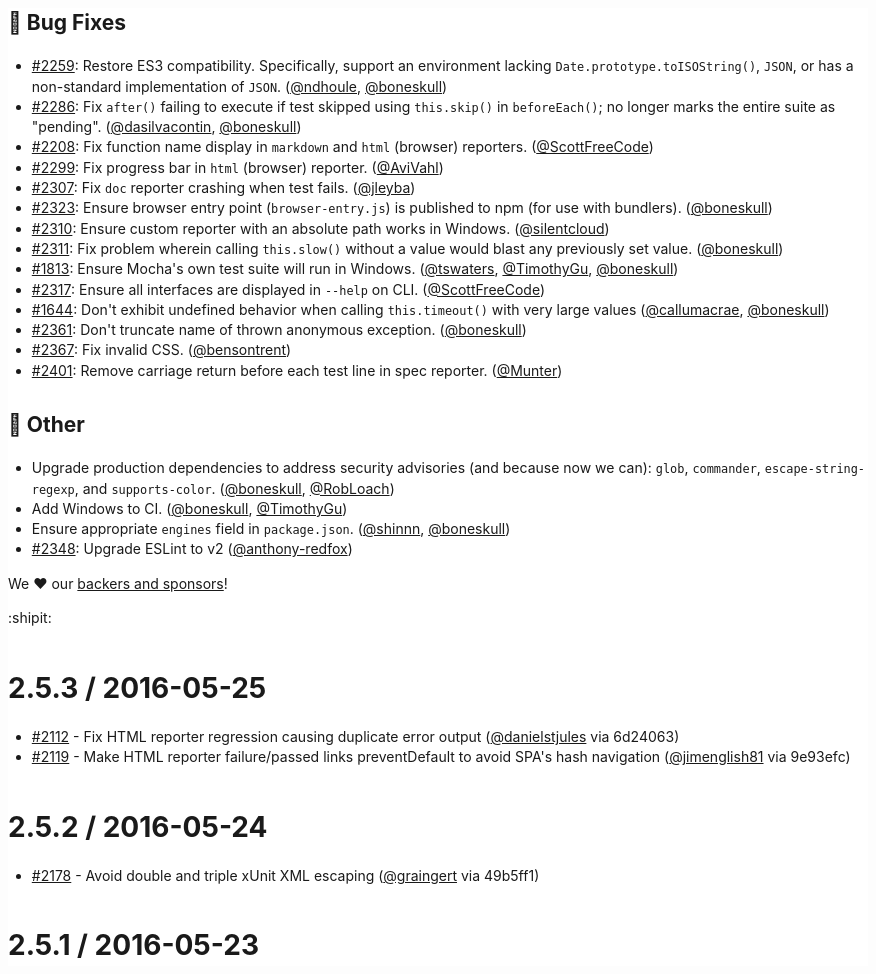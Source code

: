 ## :bug: Bug Fixes

- [#2259]: Restore ES3 compatibility.  Specifically, support an environment lacking `Date.prototype.toISOString()`, `JSON`, or has a non-standard implementation of `JSON`. ([@ndhoule], [@boneskull])
- [#2286]: Fix `after()` failing to execute if test skipped using `this.skip()` in `beforeEach()`; no longer marks the entire suite as "pending". ([@dasilvacontin], [@boneskull])
- [#2208]: Fix function name display in `markdown` and `html` (browser) reporters. ([@ScottFreeCode])
- [#2299]: Fix progress bar in `html` (browser) reporter. ([@AviVahl])
- [#2307]: Fix `doc` reporter crashing when test fails. ([@jleyba])
- [#2323]: Ensure browser entry point (`browser-entry.js`) is published to npm (for use with bundlers).  ([@boneskull])
- [#2310]: Ensure custom reporter with an absolute path works in Windows. ([@silentcloud])
- [#2311]: Fix problem wherein calling `this.slow()` without a value would blast any previously set value. ([@boneskull])
- [#1813]: Ensure Mocha's own test suite will run in Windows. ([@tswaters], [@TimothyGu], [@boneskull])
- [#2317]: Ensure all interfaces are displayed in `--help` on CLI.  ([@ScottFreeCode])
- [#1644]: Don't exhibit undefined behavior when calling `this.timeout()` with very large values ([@callumacrae], [@boneskull])
- [#2361]: Don't truncate name of thrown anonymous exception. ([@boneskull])
- [#2367]: Fix invalid CSS. ([@bensontrent])
- [#2401]: Remove carriage return before each test line in spec reporter. ([@Munter])

## :nut_and_bolt: Other

- Upgrade production dependencies to address security advisories (and because now we can): `glob`, `commander`, `escape-string-regexp`, and `supports-color`. ([@boneskull], [@RobLoach])
- Add Windows to CI. ([@boneskull], [@TimothyGu])
- Ensure appropriate `engines` field in `package.json`. ([@shinnn], [@boneskull])
- [#2348]: Upgrade ESLint to v2 ([@anthony-redfox])

We :heart: our [backers and sponsors](https://opencollective.com/mochajs)!

:shipit:

[#2401]: https://github.com/mochajs/mocha/pull/2401
[#2348]: https://github.com/mochajs/mocha/issues/2348
[#808]: https://github.com/mochajs/mocha/issues/808
[#2361]: https://github.com/mochajs/mocha/pull/2361
[#2367]: https://github.com/mochajs/mocha/pull/2367
[#2364]: https://github.com/mochajs/mocha/pull/2364
[#1320]: https://github.com/mochajs/mocha/pull/1320
[#2307]: https://github.com/mochajs/mocha/pull/2307
[#2259]: https://github.com/mochajs/mocha/pull/2259
[#2208]: https://github.com/mochajs/mocha/pull/2208
[#2299]: https://github.com/mochajs/mocha/pull/2299
[#2286]: https://github.com/mochajs/mocha/issues/2286
[#1644]: https://github.com/mochajs/mocha/issues/1644
[#2310]: https://github.com/mochajs/mocha/issues/2310
[#2311]: https://github.com/mochajs/mocha/issues/2311
[#2323]: https://github.com/mochajs/mocha/issues/2323
[#2000]: https://github.com/mochajs/mocha/pull/2000
[#1632]: https://github.com/mochajs/mocha/issues/1632
[#1813]: https://github.com/mochajs/mocha/issues/1813
[#2334]: https://github.com/mochajs/mocha/issues/2334
[#2317]: https://github.com/mochajs/mocha/issues/2317
[#1481]: https://github.com/mochajs/mocha/issues/1481
[@elliottcable]: https://github.com/elliottcable
[@RobLoach]: https://github.com/robloach
[@AviVahl]: https://github.com/avivahl
[@silentcloud]: https://github.com/silentcloud
[@tswaters]: https://github.com/tswaters
[@jleyba]: https://github.com/jleyba
[@TimothyGu]: https://github.com/timothygu
[@callumacrae]: https://github.com/callumacrae
[@shinnn]: https://github.com/shinnn
[@bensontrent]: https://github.com/bensontrent
[@jugglinmike]: https://github.com/jugglinmike
[@rosswarren]: https://github.com/rosswarren
[@anthony-redfox]: https://github.com/anthony-redfox
[@Munter]: https://github.com/munter

# 2.5.3 / 2016-05-25

- [#2112] - Fix HTML reporter regression causing duplicate error output ([@danielstjules] via 6d24063)
- [#2119] - Make HTML reporter failure/passed links preventDefault to avoid SPA's hash navigation ([@jimenglish81] via 9e93efc)

[@danielstjules]: https://github.com/danielstjules
[@jimenglish81]: https://github.com/jimenglish81
[#2112]: https://github.com/mochajs/mocha/pull/2112
[#2119]: https://github.com/mochajs/mocha/pull/2119

# 2.5.2 / 2016-05-24

- [#2178] - Avoid double and triple xUnit XML escaping ([@graingert] via 49b5ff1)

[@graingert]: https://github.com/graingert
[#2178]: https://github.com/mochajs/mocha/pull/2178

# 2.5.1 / 2016-05-23


[#3148]: https://github.com/mochajs/mocha/issues/3148
[#3181]: https://github.com/mochajs/mocha/issues/3181
[#3187]: https://github.com/mochajs/mocha/issues/3187
[#3202]: https://github.com/mochajs/mocha/pull/3148
[#2352]: https://github.com/mochajs/mocha/issues/2352
[#3137]: https://github.com/mochajs/mocha/issues/3137
[#3134]: https://github.com/mochajs/mocha/issues/3134
[#3135]: https://github.com/mochajs/mocha/issues/3135
[#3163]: https://github.com/mochajs/mocha/pull/3163
[#3177]: https://github.com/mochajs/mocha/pull/3177
[#3118]: https://github.com/mochajs/mocha/issues/3118
[#3185]: https://github.com/mochajs/mocha/issues/3185
[#3172]: https://github.com/mochajs/mocha/issues/3172
[@hswolff]: https://github.com/hswolff
[@FND]: https://github.com/FND
[@DanielRuf]: https://github.com/DanielRuf
[@TedYav]: https://github.com/TedYav
[@dfberry]: https://github.com/dfberry
[@maraisr]: https://github.com/maraisr
[@vkarpov15]: https://github.com/vkarpov15
[@tbroadley]: https://github.com/tbroadley
[#2661]: https://github.com/mochajs/mocha/issues/2661
[#3142]: https://github.com/mochajs/mocha/issues/3142
[#3075]: https://github.com/mochajs/mocha/pull/3075
[#2745]: https://github.com/mochajs/mocha/issues/2745
[#2514]: https://github.com/mochajs/mocha/issues/2514
[#3058]: https://github.com/mochajs/mocha/issues/3058
[#3170]: https://github.com/mochajs/mocha/pull/3170
[#2987]: https://github.com/mochajs/mocha/issues/2987
[#2896]: https://github.com/mochajs/mocha/issues/2896
[@canoztokmak]: https://github.com/canoztokmak
[@Bamieh]: https://github.com/Bamieh
[@abrady0]: https://github.com/abrady0
[@Zarel]: https://github.com/Zarel
[@CapacitorSet]: https://github.com/CapacitorSet
[@xxczaki]: https://github.com/xxczaki
[@maty21]: https://github.com/maty21
[@leedm777]: https://github.com/leedm777
[@eugenet8k]: https://github.com/eugenet8k
[@38elements]: https://github.com/38elements
[@Gerhut]: https://github.com/Gerhut
[@finnigantime]: https://github.com/finnigantime
[#3051]: https://github.com/mochajs/mocha/pull/3051
[@dpogue]: https://github.com/dpogue
[#3016]: https://github.com/mochajs/mocha/issues/3016
[#2979]: https://github.com/mochajs/mocha/issues/2979
[#2615]: https://github.com/mochajs/mocha/issues/2615
[#2879]: https://github.com/mochajs/mocha/issues/2879
[#2095]: https://github.com/mochajs/mocha/issues/2095
[#2295]: https://github.com/mochajs/mocha/issues/2295
[#2686]: https://github.com/mochajs/mocha/issues/2686
[#2814]: https://github.com/mochajs/mocha/pull/2814
[#2493]: https://github.com/mochajs/mocha/issues/2493
[#2628]: https://github.com/mochajs/mocha/issues/2628
[#3020]: https://github.com/mochajs/mocha/pull/3020
[#2890]: https://github.com/mochajs/mocha/issues/2890
[@skeggse]: https://github.com/skeggse
[@olsonpm]: https://github.com/olsonpm
[@ngeor]: https://github.com/ngeor
[#3003]: https://github.com/mochajs/mocha/pull/3003
[#3001]: https://github.com/mochajs/mocha/pull/3001
[#2997]: https://github.com/mochajs/mocha/pull/2997
[#2957]: https://github.com/mochajs/mocha/pull/2957
[#2918]: https://github.com/mochajs/mocha/pull/2918
[#2986]: https://github.com/mochajs/mocha/pull/2986
[#2922]: https://github.com/mochajs/mocha/pull/2922
[#2981]: https://github.com/mochajs/mocha/pull/2981
[@solodynamo]: https://github.com/solodynamo
[@jkrems]: https://github.com/jkrems
[@jsoref]: https://github.com/jsoref
[#2860]: https://github.com/mochajs/mocha/pulls/2860
[#2696]: https://github.com/mochajs/mocha/pulls/2696
[#2813]: https://github.com/mochajs/mocha/pulls/2813
[@charlierudolph]: https://github.com/charlierudolph
[@PopradiArpad]: https://github.com/PopradiArpad
[@kungapal]: https://github.com/kungapal
[@elergy]: https://github.com/elergy
[@jupp0r]: https://github.com/jupp0r
[@chrisleck]: https://github.com/chrisleck
[@makepanic]: https://github.com/makepanic
[@Munter]: https://github.com/Munter
[#2778]: https://github.com/mochajs/mocha/pulls/2778
[#2802]: https://github.com/mochajs/mocha/issues/2802
[#2820]: https://github.com/mochajs/mocha/pull/2820
[@lrowe]: https://github.com/lrowe
[@sonicdoe]: https://github.com/sonicdoe
[@xizhao]: https://github.com/xizhao
[@boneskull]: https://github.com/boneskull
[#2795]: https://github.com/mochajs/mocha/pull/2795
[#2733]: https://github.com/mochajs/mocha/pull/2733
[#2793]: https://github.com/mochajs/mocha/pull/2793
[#2697]: https://github.com/mochajs/mocha/pull/2697
[#2778]: https://github.com/mochajs/mocha/pull/2778
[#2794]: https://github.com/mochajs/mocha/pull/2794
[@boneskull]: https://github.com/boneskull
[@c089]: https://github.com/c089
[@coderbyheart]: https://github.com/coderbyheart
[@craigtaub]: https://github.com/craigtaub
[@epallerols]: https://github.com/epallerols
[@greenkeeper]: https://github.com/greenkeeper
[@igwejk]: https://github.com/igwejk
[@kt3k]: https://github.com/kt3k
[@lamby]: https://github.com/lamby
[@Munter]: https://github.com/Munter
[@rotemdan]: https://github.com/rotemdan
[@seppevs]: https://github.com/seppevs
[@sul4bh]: https://github.com/sul4bh
[#2470]: https://github.com/mochajs/mocha/pull/2470
[#2542]: https://github.com/mochajs/mocha/issues/2542
[#2621]: https://github.com/mochajs/mocha/pull/2621
[#2625]: https://github.com/mochajs/mocha/pull/2625
[#2648]: https://github.com/mochajs/mocha/pull/2648
[#2653]: https://github.com/mochajs/mocha/pull/2653
[#2659]: https://github.com/mochajs/mocha/pull/2659
[#2660]: https://github.com/mochajs/mocha/pull/2660
[#2662]: https://github.com/mochajs/mocha/pull/2662
[#2669]: https://github.com/mochajs/mocha/pull/2669
[#2670]: https://github.com/mochajs/mocha/pull/2670
[#2672]: https://github.com/mochajs/mocha/pull/2672
[#2675]: https://github.com/mochajs/mocha/pull/2675
[#2678]: https://github.com/mochajs/mocha/pull/2678
[#2680]: https://github.com/mochajs/mocha/pull/2680
[#2690]: https://github.com/mochajs/mocha/pull/2690
[#2691]: https://github.com/mochajs/mocha/pull/2691
[#2698]: https://github.com/mochajs/mocha/pull/2698
[#2699]: https://github.com/mochajs/mocha/pull/2699
[#2701]: https://github.com/mochajs/mocha/pull/2701
[#2703]: https://github.com/mochajs/mocha/pull/2703
[#2727]: https://github.com/mochajs/mocha/pull/2727
[#2769]: https://github.com/mochajs/mocha/pull/2769
[#2773]: https://github.com/mochajs/mocha/pull/2773
[#2294]: https://github.com/mochajs/mocha/issues/2294
[#2535]: https://github.com/mochajs/mocha/issues/2535
[#2520]: https://github.com/mochajs/mocha/pull/2520
[#2593]: https://github.com/mochajs/mocha/pull/2593
[#2584]: https://github.com/mochajs/mocha/issues/2584
[#2570]: https://github.com/mochajs/mocha/issues/2570
[@Aldaviva]: https://github.com/Aldaviva
[@jeversmann]: https://github.com/jeversmann
[@ughitsaaron]: https://github.com/ughitsaaron
[@villesau]: https://github.com/villesau
[@vobujs]: https://github.com/vobujs
[#2528]: https://github.com/mochajs/mocha/issues/2528
[#1417]: https://github.com/mochajs/mocha/issues/1417
[#2490]: https://github.com/mochajs/mocha/issues/2490
[#2525]: https://github.com/mochajs/mocha/issues/2525
[#2524]: https://github.com/mochajs/mocha/issues/2524
[@makepanic]: https://github.com/makepanic
[@frankleonrose]: https://github.com/frankleonrose
[#2496]: https://github.com/mochajs/mocha/issues/2496
[#2502]: https://github.com/mochajs/mocha/issues/2502
[#2315]: https://github.com/mochajs/mocha/issues/2315
[#2445]: https://github.com/mochajs/mocha/pull/2445
[#2465]: https://github.com/mochajs/mocha/issues/2465
[#2488]: https://github.com/mochajs/mocha/issues/2488
[#1744]: https://github.com/mochajs/mocha/issues/1744
[#2194]: https://github.com/mochajs/mocha/issues/2194
[#2357]: https://github.com/mochajs/mocha/issues/2357
[@1999]: https://github.com/1999
[@JustATrick]: https://github.com/JustATrick
[@anton]: https://github.com/anton
[@simov]: https://github.com/simov
[#2417]: https://github.com/mochajs/mocha/issues/2417
[#2424]: https://github.com/mochajs/mocha/issues/2424
[#2406]: https://github.com/mochajs/mocha/issues/2406
[@not-an-aardvark]: https://github.com/not-an-aardvark
[#880]: https://github.com/mochajs/mocha/issues/880
[#1841]: https://github.com/mochajs/mocha/pull/1841
[#2239]: https://github.com/mochajs/mocha/issues/2239
[#2153]: https://github.com/mochajs/mocha/pull/2153
[#2214]: https://github.com/mochajs/mocha/pull/2214
[#2236]: https://github.com/mochajs/mocha/pull/2236
[#2079]: https://github.com/mochajs/mocha/issues/2079
[#2231]: https://github.com/mochajs/mocha/pull/2231
[#2089]: https://github.com/mochajs/mocha/issues/2089
[#2097]: https://github.com/mochajs/mocha/pull/2097
[#1760]: https://github.com/mochajs/mocha/issues/1760
[#1936]: https://github.com/mochajs/mocha/issues/1936
[#2115]: https://github.com/mochajs/mocha/pull/2115
[#1827]: https://github.com/mochajs/mocha/pull/1827
[#2101]: https://github.com/mochajs/mocha/pull/2101
[#2124]: https://github.com/mochajs/mocha/pull/2124
[#2109]: https://github.com/mochajs/mocha/issues/2109
[#2162]: https://github.com/mochajs/mocha/pull/2162
[#2132]: https://github.com/mochajs/mocha/issues/2132
[#2126]: https://github.com/mochajs/mocha/issues/2126
[#2121]: https://github.com/mochajs/mocha/issues/2121
[#2205]: https://github.com/mochajs/mocha/pull/2205
[#2172]: https://github.com/mochajs/mocha/pull/2172
[@xdamman]: https://github.com/xdamman
[@Turbo87]: https://github.com/Turbo87
[@OlegTsyba]: https://github.com/OlegTsyba
[@ryym]: https://github.com/ryym
[@mantoni]: https://github.com/mantoni
[@mislav]: https://github.com/mislav
[@irnc]: https://github.com/irnc
[@jkimbo]: https://github.com/jkimbo
[@benjamine]: https://github.com/benjamine
[@joshlory]: https://github.com/joshlory
[@julienw]: https://github.com/julienw
[@ScottFreeCode]: https://github.com/ScottFreeCode
[@astorije]: https://github.com/astorije
[@dasilvacontin]: https://github.com/dasilvacontin
[#1200]: https://github.com/mochajs/mocha/issues/1200
[#2082]: https://github.com/mochajs/mocha/pull/2082
[#2080]: https://github.com/mochajs/mocha/issues/2080
[#2078]: https://github.com/mochajs/mocha/issues/2078
[#2053]: https://github.com/mochajs/mocha/pull/2053
[#2072]: https://github.com/mochajs/mocha/pull/2072
[#2073]: https://github.com/mochajs/mocha/pull/2073
[@gyandeeps]: https://github.com/gyandeeps
[@thedark1337]: https://github.com/thedark1337
[#2067]: https://github.com/mochajs/mocha/pull/2067
[#1945]: https://github.com/mochajs/mocha/pull/1945
[#2056]: https://github.com/mochajs/mocha/pull/2056
[#2048]: https://github.com/mochajs/mocha/pull/2048
[#2033]: https://github.com/mochajs/mocha/pull/2033
[#2037]: https://github.com/mochajs/mocha/pull/2037
[#2038]: https://github.com/mochajs/mocha/pull/2038
[#2028]: https://github.com/mochajs/mocha/pull/2028
[#1977]: https://github.com/mochajs/mocha/pull/1977
[#1982]: https://github.com/mochajs/mocha/pull/1982
[#1976]: https://github.com/mochajs/mocha/pull/1976
[#1963]: https://github.com/mochajs/mocha/pull/1963
[#1981]: https://github.com/mochajs/mocha/pull/1981
[#1993]: https://github.com/mochajs/mocha/pull/1993
[#1999]: https://github.com/mochajs/mocha/pull/1999
[#2005]: https://github.com/mochajs/mocha/pull/2005
[#2021]: https://github.com/mochajs/mocha/pull/2021
[1965#]: https://github.com/mochajs/mocha/pull/1965
[#1995]: https://github.com/mochajs/mocha/pull/1995
[#1967]: https://github.com/mochajs/mocha/pull/1967
[@ryanshawty]: https://github.com/ryanshawty
[@pra85]: https://github.com/pra85
[@mislav]: https://github.com/mislav
[@tomhughes]: https://github.com/tomhughes
[@bd82]: https://github.com/bd82
[@stonelgh]: https://github.com/stonelgh
[@ahamid]: https://github.com/ahamid
[@longlho]: https://github.com/longlho
[@Alaneor]: https://github.com/Alaneor
[@iclanzan]: https://github.com/iclanzan
[@robraux]: https://github.com/robraux
[@Standard8]: https://github.com/Standard8
[@segrey]: https://github.com/segrey
[@tmont]: https://github.com/tmont
[@jonnyreeves]: https://github.com/jonnyreeves
[@zetaben]: https://github.com/zetaben
[@cowboyd]: https://github.com/cowboyd
[@ianwremmel]: https://github.com/ianwremmel
[@boneskull]: https://github.com/boneskull
[@jgkim]: https://github.com/jgkim
[@krisr]: https://github.com/krisr
[#1875]: https://github.com/mochajs/mocha/issues/1875
[#1864]: https://github.com/mochajs/mocha/issues/1864
[#1846]: https://github.com/mochajs/mocha/issues/1846
[#1669]: https://github.com/mochajs/mocha/issues/1669
[#1868]: https://github.com/mochajs/mocha/issues/1868
[#1766]: https://github.com/mochajs/mocha/issues/1766
[#1798]: https://github.com/mochajs/mocha/issues/1798
[@wsw0108]: https://github.com/wsw0108
[@kevinburke]: https://github.com/kevinburke
  [#1868]: https://github.com/mochajs/mocha/issues/1868
  [#1812]: https://github.com/mochajs/mocha/issues/1812
  [aaroncrows]: https://github.com/aaroncrows
  [#553]: https://github.com/mochajs/mocha/issues/553
  [#1490]: https://github.com/mochajs/mocha/issues/1490
  [#1829]: https://github.com/mochajs/mocha/issues/1829
  [#1811]: https://github.com/mochajs/mocha/issues/1811
  [#1769]: https://github.com/mochajs/mocha/issues/1769
  [#1230]: https://github.com/mochajs/mocha/issues/1230
  [#1787]: https://github.com/mochajs/mocha/issues/1787
  [#1789]: https://github.com/mochajs/mocha/issues/1789
  [#1749]: https://github.com/mochajs/mocha/issues/1749
  [#1230]: https://github.com/mochajs/mocha/issues/1230
  [#1260]: https://github.com/mochajs/mocha/issues/1260
  [#1728]: https://github.com/mochajs/mocha/issues/1728
  [#1781]: https://github.com/mochajs/mocha/issues/1781
  [#1754]: https://github.com/mochajs/mocha/issues/1754
  [#1766]: https://github.com/mochajs/mocha/issues/1766
  [#1752]: https://github.com/mochajs/mocha/issues/1752
  [#1761]: https://github.com/mochajs/mocha/issues/1761
  [#1700]: https://github.com/mochajs/mocha/issues/1700
  [#1774]: https://github.com/mochajs/mocha/issues/1774
  [#1687]: https://github.com/mochajs/mocha/issues/1687
  [#1359]: https://github.com/mochajs/mocha/issues/1359
  [#1758]: https://github.com/mochajs/mocha/issues/1758
  [#1741]: https://github.com/mochajs/mocha/issues/1741
  [#1739]: https://github.com/mochajs/mocha/issues/1739
  [#1730]: https://github.com/mochajs/mocha/issues/1730
  [#1349]: https://github.com/mochajs/mocha/issues/1349
  [#1572]: https://github.com/mochajs/mocha/issues/1572
  [#1630]: https://github.com/mochajs/mocha/issues/1630
  [#1718]: https://github.com/mochajs/mocha/issues/1718
  [#1689]: https://github.com/mochajs/mocha/issues/1689
  [#1654]: https://github.com/mochajs/mocha/issues/1654
  [@adamgruber]: https://github.com/adamgruber
  [@ajaykodali]: https://github.com/ajaykodali
  [@amsul]: https://github.com/amsul
  [@aryeguy]: https://github.com/aryeguy
  [@benvinegar]: https://github.com/benvinegar
  [@boneskull]: https://github.com/boneskull
  [@chromakode]: https://github.com/chromakode
  [@dominicbarnes]: https://github.com/dominicbarnes
  [@duncanbeevers]: https://github.com/duncanbeevers
  [@gigadude]: https://github.com/gigadude
  [@glenjamin]: https://github.com/glenjamin
  [@gsilk]: https://github.com/gsilk
  [@jakemmarsh]: https://github.com/jakemmarsh
  [@jbnicolai]: https://github.com/jbnicolai
  [@jlai]: https://github.com/jlai
  [@jonathandelgado]: https://github.com/jonathandelgado
  [@jschilli]: https://github.com/jschilli
  [@kkirsche]: https://github.com/kkirsche
  [@moll]: https://github.com/moll
  [@ndhoule]: https://github.com/ndhoule
  [@outdooricon]: https://github.com/outdooricon
  [@outsideris]: https://github.com/outsideris
  [@papandreou]: https://github.com/papandreou
  [@rstacruz]: https://github.com/rstacruz
  [@ryedog]: https://github.com/ryedog
  [@slyg]: https://github.com/slyg
  [@sunesimonsen]: https://github.com/sunesimonsen
  [@tinganho]: https://github.com/tinganho
[#1699]: https://github.com/mochajs/mocha/issues/1699
[#1648]: https://github.com/mochajs/mocha/issues/1648
[#1327]: https://github.com/mochajs/mocha/issues/1327
[#1686]: https://github.com/mochajs/mocha/issues/1686
[#1675]: https://github.com/mochajs/mocha/issues/1675
[#1682]: https://github.com/mochajs/mocha/issues/1682
[#1660]: https://github.com/mochajs/mocha/issues/1660
[#1661]: https://github.com/mochajs/mocha/issues/1661
[#1241]: https://github.com/mochajs/mocha/issues/1241
[#1655]: https://github.com/mochajs/mocha/issues/1655
[@nylen]: https://github.com/nylen
[@kemitchell]: https://github.com/kemitchell
[@a8m]: https://github.com/a8m